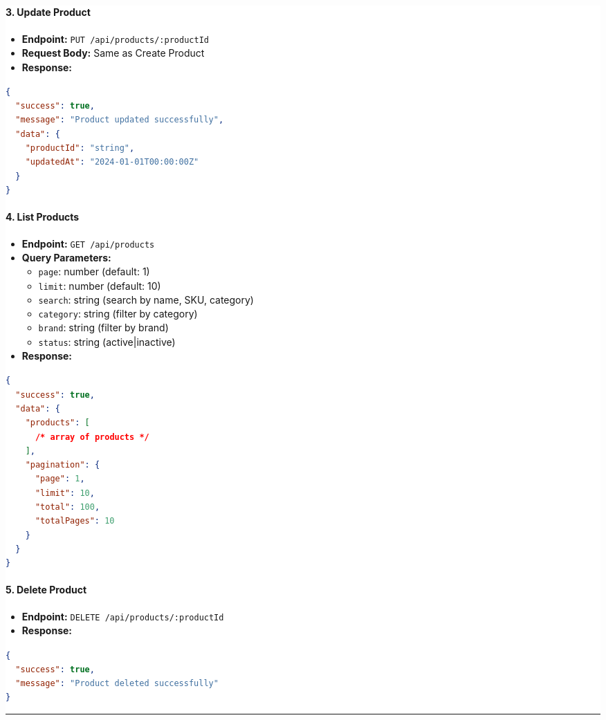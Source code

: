 #### 3. Update Product

- **Endpoint:** `PUT /api/products/:productId`
- **Request Body:** Same as Create Product
- **Response:**

```json
{
  "success": true,
  "message": "Product updated successfully",
  "data": {
    "productId": "string",
    "updatedAt": "2024-01-01T00:00:00Z"
  }
}
```

#### 4. List Products

- **Endpoint:** `GET /api/products`
- **Query Parameters:**
  - `page`: number (default: 1)
  - `limit`: number (default: 10)
  - `search`: string (search by name, SKU, category)
  - `category`: string (filter by category)
  - `brand`: string (filter by brand)
  - `status`: string (active|inactive)
- **Response:**

```json
{
  "success": true,
  "data": {
    "products": [
      /* array of products */
    ],
    "pagination": {
      "page": 1,
      "limit": 10,
      "total": 100,
      "totalPages": 10
    }
  }
}
```

#### 5. Delete Product

- **Endpoint:** `DELETE /api/products/:productId`
- **Response:**

```json
{
  "success": true,
  "message": "Product deleted successfully"
}
```

---